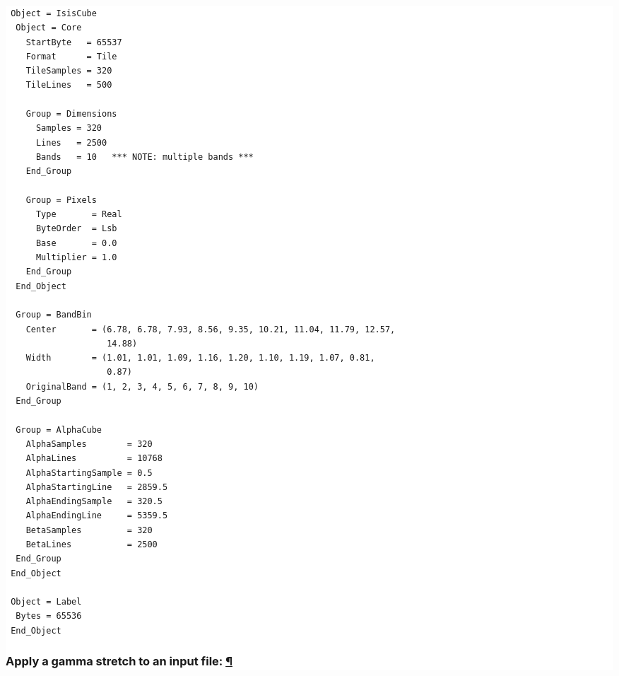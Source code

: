 ``` 
 Object = IsisCube
  Object = Core
    StartByte   = 65537
    Format      = Tile
    TileSamples = 320
    TileLines   = 500 

    Group = Dimensions
      Samples = 320
      Lines   = 2500
      Bands   = 10   *** NOTE: multiple bands ***
    End_Group 

    Group = Pixels
      Type       = Real
      ByteOrder  = Lsb
      Base       = 0.0
      Multiplier = 1.0
    End_Group
  End_Object 

  Group = BandBin
    Center       = (6.78, 6.78, 7.93, 8.56, 9.35, 10.21, 11.04, 11.79, 12.57,
                    14.88)
    Width        = (1.01, 1.01, 1.09, 1.16, 1.20, 1.10, 1.19, 1.07, 0.81,
                    0.87)
    OriginalBand = (1, 2, 3, 4, 5, 6, 7, 8, 9, 10)
  End_Group 

  Group = AlphaCube
    AlphaSamples        = 320
    AlphaLines          = 10768
    AlphaStartingSample = 0.5
    AlphaStartingLine   = 2859.5
    AlphaEndingSample   = 320.5
    AlphaEndingLine     = 5359.5
    BetaSamples         = 320
    BetaLines           = 2500
  End_Group
 End_Object  

 Object = Label
  Bytes = 65536
 End_Object 
```

<span id="Apply-a-gamma-stretch-to-an-input-file"></span>

### Apply a gamma stretch to an input file: [¶](#Apply-a-gamma-stretch-to-an-input-file-)
